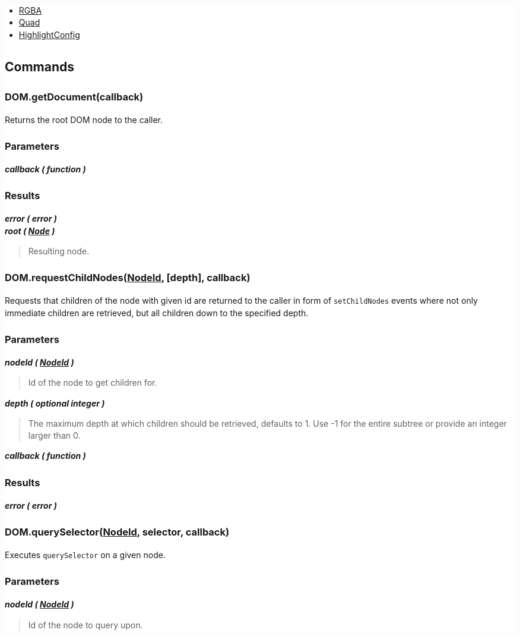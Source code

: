  * [RGBA](#class-rgba)
 * [Quad](#class-quad)
 * [HighlightConfig](#class-highlightconfig)


## Commands

### DOM.getDocument(callback)

Returns the root DOM node to the caller.

### Parameters

_**callback ( function )**_<br>

### Results

_**error ( error )**_<br>
_**root ( [Node](#class-node) )**_<br>
> Resulting node.



### DOM.requestChildNodes([NodeId](#class-nodeid), [depth], callback)

Requests that children of the node with given id are returned to the caller in form of `setChildNodes` events where not only immediate children are retrieved, but all children down to the specified depth.

### Parameters

_**nodeId ( [NodeId](#class-nodeid) )**_<br>
> Id of the node to get children for.

_**depth ( optional integer )**_<br>
> The maximum depth at which children should be retrieved, defaults to 1. Use -1 for the entire subtree or provide an integer larger than 0.

_**callback ( function )**_<br>

### Results

_**error ( error )**_<br>


### DOM.querySelector([NodeId](#class-nodeid), selector, callback)

Executes `querySelector` on a given node.

### Parameters

_**nodeId ( [NodeId](#class-nodeid) )**_<br>
> Id of the node to query upon.
